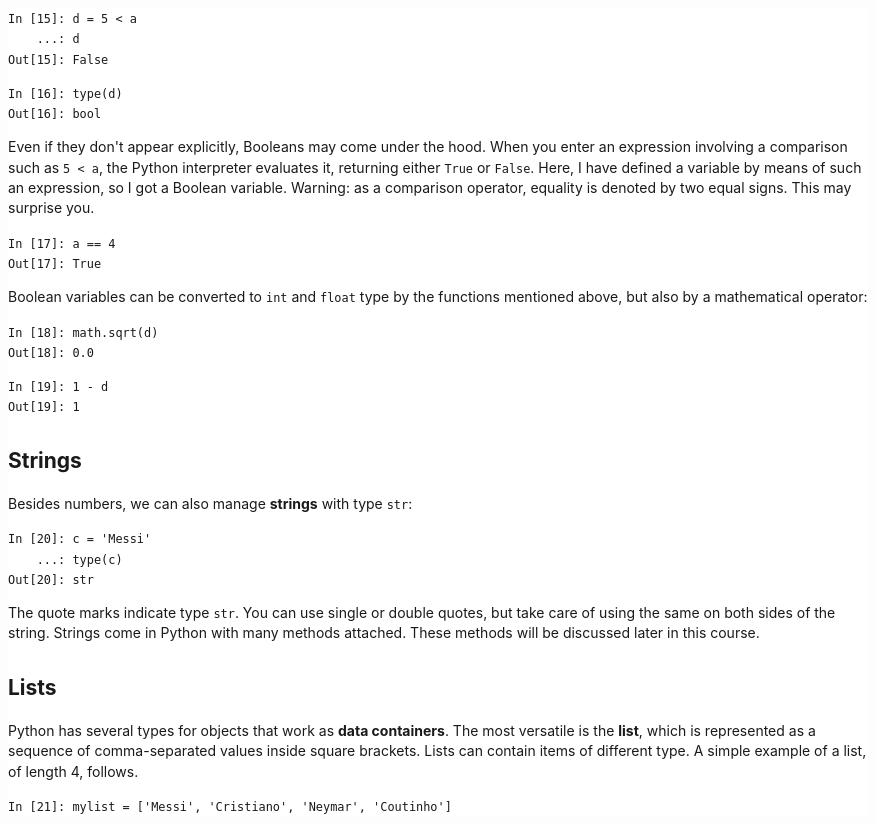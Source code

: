 ```
In [15]: d = 5 < a
    ...: d
Out[15]: False
```

```
In [16]: type(d)
Out[16]: bool
```

Even if they don't appear explicitly, Booleans may come under the hood. When you enter an expression involving a comparison such as `5 < a`, the Python interpreter evaluates it, returning either `True` or `False`.  Here, I have defined a variable by means of such an expression, so I got a Boolean variable. Warning: as a comparison operator, equality is denoted by two equal signs. This may surprise you.

```
In [17]: a == 4
Out[17]: True
```

Boolean variables can be converted to `int` and `float` type by the functions mentioned above, but also by a mathematical operator:

```
In [18]: math.sqrt(d)
Out[18]: 0.0
```

```
In [19]: 1 - d
Out[19]: 1
```

## Strings

Besides numbers, we can also manage **strings** with type `str`:

```
In [20]: c = 'Messi'
    ...: type(c)
Out[20]: str
```

The quote marks indicate type `str`. You can use single or double quotes, but take care of using the same on both sides of the string. Strings come in Python with many methods attached. These methods will be discussed later in this course.

## Lists

Python has several types for objects that work as **data containers**. The most versatile is the **list**, which is represented as a sequence of comma-separated values inside square brackets. Lists can contain items of different type. A simple example of a list, of length 4, follows.

```
In [21]: mylist = ['Messi', 'Cristiano', 'Neymar', 'Coutinho']
```
